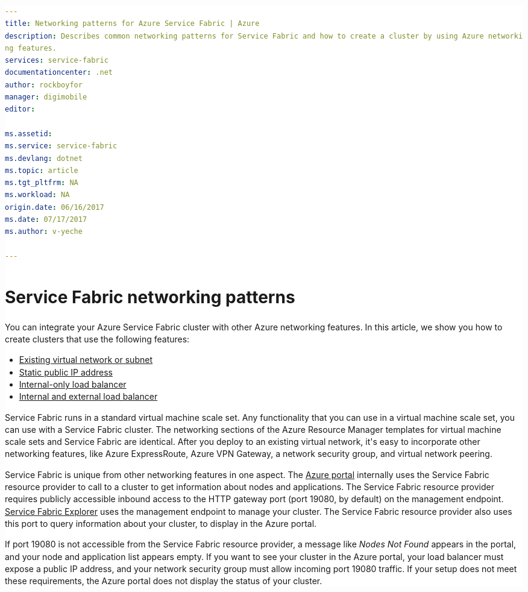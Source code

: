 ```yaml
---
title: Networking patterns for Azure Service Fabric | Azure
description: Describes common networking patterns for Service Fabric and how to create a cluster by using Azure networking features.
services: service-fabric
documentationcenter: .net
author: rockboyfor
manager: digimobile
editor:

ms.assetid:
ms.service: service-fabric
ms.devlang: dotnet
ms.topic: article
ms.tgt_pltfrm: NA
ms.workload: NA
origin.date: 06/16/2017
ms.date: 07/17/2017
ms.author: v-yeche

---
```

# Service Fabric networking patterns
You can integrate your Azure Service Fabric cluster with other Azure networking features. In this article, we show you how to create clusters that use the following features:

- [Existing virtual network or subnet](#existingvnet)
- [Static public IP address](#staticpublicip)
- [Internal-only load balancer](#internallb)
- [Internal and external load balancer](#internalexternallb)

Service Fabric runs in a standard virtual machine scale set. Any functionality that you can use in a virtual machine scale set, you can use with a Service Fabric cluster. The networking sections of the Azure Resource Manager templates for virtual machine scale sets and Service Fabric are identical. After you deploy to an existing virtual network, it's easy to incorporate other networking features, like Azure ExpressRoute, Azure VPN Gateway, a network security group, and virtual network peering.

Service Fabric is unique from other networking features in one aspect. The [Azure portal](https://portal.azure.cn) internally uses the Service Fabric resource provider to call to a cluster to get information about nodes and applications. The Service Fabric resource provider requires publicly accessible inbound access to the HTTP gateway port (port 19080, by default) on the management endpoint. [Service Fabric Explorer](service-fabric-visualizing-your-cluster.md) uses the management endpoint to manage your cluster. The Service Fabric resource provider also uses this port to query information about your cluster, to display in the Azure portal. 

If port 19080 is not accessible from the Service Fabric resource provider, a message like *Nodes Not Found* appears in the portal, and your node and application list appears empty. If you want to see your cluster in the Azure portal, your load balancer must expose a public IP address, and your network security group must allow incoming port 19080 traffic. If your setup does not meet these requirements, the Azure portal does not display the status of your cluster.
